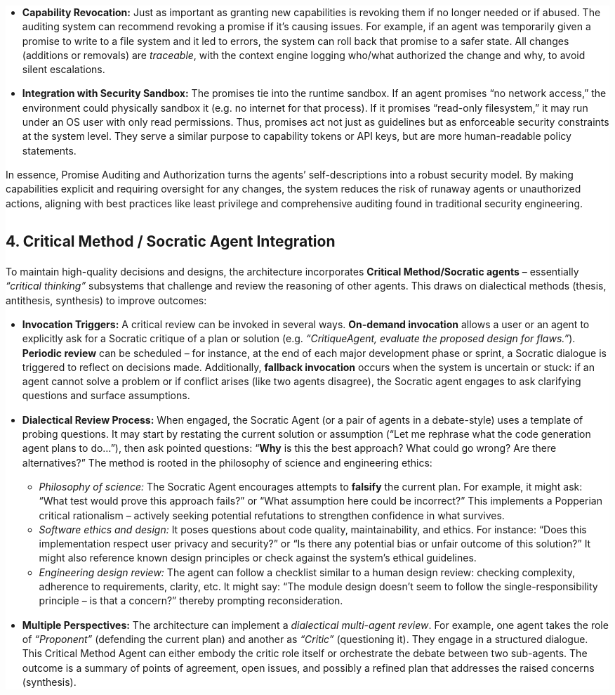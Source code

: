 * **Capability Revocation:** Just as important as granting new capabilities is revoking them if no longer needed or if abused. The auditing system can recommend revoking a promise if it’s causing issues. For example, if an agent was temporarily given a promise to write to a file system and it led to errors, the system can roll back that promise to a safer state. All changes (additions or removals) are *traceable*, with the context engine logging who/what authorized the change and why, to avoid silent escalations.

* **Integration with Security Sandbox:** The promises tie into the runtime sandbox. If an agent promises “no network access,” the environment could physically sandbox it (e.g. no internet for that process). If it promises “read-only filesystem,” it may run under an OS user with only read permissions. Thus, promises act not just as guidelines but as enforceable security constraints at the system level. They serve a similar purpose to capability tokens or API keys, but are more human-readable policy statements.

In essence, Promise Auditing and Authorization turns the agents’ self-descriptions into a robust security model. By making capabilities explicit and requiring oversight for any changes, the system reduces the risk of runaway agents or unauthorized actions, aligning with best practices like least privilege and comprehensive auditing found in traditional security engineering.

## 4. Critical Method / Socratic Agent Integration

To maintain high-quality decisions and designs, the architecture incorporates **Critical Method/Socratic agents** – essentially *“critical thinking”* subsystems that challenge and review the reasoning of other agents. This draws on dialectical methods (thesis, antithesis, synthesis) to improve outcomes:

* **Invocation Triggers:** A critical review can be invoked in several ways. **On-demand invocation** allows a user or an agent to explicitly ask for a Socratic critique of a plan or solution (e.g. *“CritiqueAgent, evaluate the proposed design for flaws.”*). **Periodic review** can be scheduled – for instance, at the end of each major development phase or sprint, a Socratic dialogue is triggered to reflect on decisions made. Additionally, **fallback invocation** occurs when the system is uncertain or stuck: if an agent cannot solve a problem or if conflict arises (like two agents disagree), the Socratic agent engages to ask clarifying questions and surface assumptions.

* **Dialectical Review Process:** When engaged, the Socratic Agent (or a pair of agents in a debate-style) uses a template of probing questions. It may start by restating the current solution or assumption (“Let me rephrase what the code generation agent plans to do…”), then ask pointed questions: “**Why** is this the best approach? What could go wrong? Are there alternatives?” The method is rooted in the philosophy of science and engineering ethics:

  * *Philosophy of science:* The Socratic Agent encourages attempts to **falsify** the current plan. For example, it might ask: “What test would prove this approach fails?” or “What assumption here could be incorrect?” This implements a Popperian critical rationalism – actively seeking potential refutations to strengthen confidence in what survives.
  * *Software ethics and design:* It poses questions about code quality, maintainability, and ethics. For instance: “Does this implementation respect user privacy and security?” or “Is there any potential bias or unfair outcome of this solution?” It might also reference known design principles or check against the system’s ethical guidelines.
  * *Engineering design review:* The agent can follow a checklist similar to a human design review: checking complexity, adherence to requirements, clarity, etc. It might say: “The module design doesn’t seem to follow the single-responsibility principle – is that a concern?” thereby prompting reconsideration.

* **Multiple Perspectives:** The architecture can implement a *dialectical multi-agent review*. For example, one agent takes the role of *“Proponent”* (defending the current plan) and another as *“Critic”* (questioning it). They engage in a structured dialogue. This Critical Method Agent can either embody the critic role itself or orchestrate the debate between two sub-agents. The outcome is a summary of points of agreement, open issues, and possibly a refined plan that addresses the raised concerns (synthesis).
